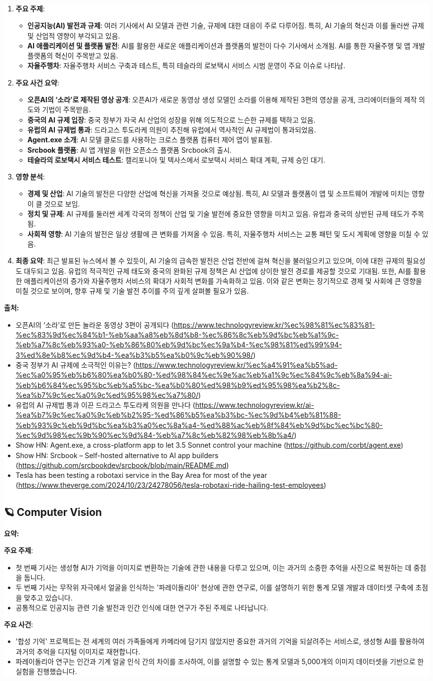 1. **주요 주제**:
    - **인공지능(AI) 발전과 규제**: 여러 기사에서 AI 모델과 관련 기술, 규제에 대한 대응이 주로 다루어짐. 특히, AI 기술의 혁신과 이를 둘러싼 규제 및 산업적 영향이 부각되고 있음.
    - **AI 애플리케이션 및 플랫폼 발전**: AI를 활용한 새로운 애플리케이션과 플랫폼의 발전이 다수 기사에서 소개됨. AI를 통한 자율주행 및 앱 개발 플랫폼의 혁신이 주목받고 있음.
    - **자율주행차**: 자율주행차 서비스 구축과 테스트, 특히 테슬라의 로보택시 서비스 시범 운영이 주요 이슈로 나타남.

2. **주요 사건 요약**:
    - **오픈AI의 ‘소라’로 제작된 영상 공개**: 오픈AI가 새로운 동영상 생성 모델인 소라를 이용해 제작된 3편의 영상을 공개, 크리에이터들의 제작 의도와 기법이 주목받음.
    - **중국의 AI 규제 입장**: 중국 정부가 자국 AI 산업의 성장을 위해 의도적으로 느슨한 규제를 택하고 있음.
    - **유럽의 AI 규제법 통과**: 드라고스 투도라케 의원이 추진해 유럽에서 역사적인 AI 규제법이 통과되었음.
    - **Agent.exe 소개**: AI 모델 클로드를 사용하는 크로스 플랫폼 컴퓨터 제어 앱이 발표됨.
    - **Srcbook 플랫폼**: AI 앱 개발을 위한 오픈소스 플랫폼 Srcbook의 출시.
    - **테슬라의 로보택시 서비스 테스트**: 캘리포니아 및 텍사스에서 로보택시 서비스 확대 계획, 규제 승인 대기.

3. **영향 분석**:
    - **경제 및 산업**: AI 기술의 발전은 다양한 산업에 혁신을 가져올 것으로 예상됨. 특히, AI 모델과 플랫폼이 앱 및 소프트웨어 개발에 미치는 영향이 클 것으로 보임.
    - **정치 및 규제**: AI 규제를 둘러싼 세계 각국의 정책이 산업 및 기술 발전에 중요한 영향을 미치고 있음. 유럽과 중국의 상반된 규제 태도가 주목됨.
    - **사회적 영향**: AI 기술의 발전은 일상 생활에 큰 변화를 가져올 수 있음. 특히, 자율주행차 서비스는 교통 패턴 및 도시 계획에 영향을 미칠 수 있음.

4. **최종 요약**:
    최근 발표된 뉴스에서 볼 수 있듯이, AI 기술의 급속한 발전은 산업 전반에 걸쳐 혁신을 불러일으키고 있으며, 이에 대한 규제의 필요성도 대두되고 있음. 유럽의 적극적인 규제 태도와 중국의 완화된 규제 정책은 AI 산업에 상이한 발전 경로를 제공할 것으로 기대됨. 또한, AI를 활용한 애플리케이션의 증가와 자율주행차 서비스의 확대가 사회적 변화를 가속화하고 있음. 이와 같은 변화는 장기적으로 경제 및 사회에 큰 영향을 미칠 것으로 보이며, 향후 규제 및 기술 발전 추이를 주의 깊게 살펴볼 필요가 있음.

**출처:**

 - 오픈AI의 ‘소라’로 만든 놀라운 동영상 3편이 공개되다 (https://www.technologyreview.kr/%ec%98%81%ec%83%81-%ec%83%9d%ec%84%b1-%eb%aa%a8%eb%8d%b8-%ec%86%8c%eb%9d%bc%eb%a1%9c-%eb%a7%8c%eb%93%a0-%eb%86%80%eb%9d%bc%ec%9a%b4-%ec%98%81%ed%99%94-3%ed%8e%b8%ec%9d%b4-%ea%b3%b5%ea%b0%9c%eb%90%98/)
 - 중국 정부가 AI 규제에 소극적인 이유는? (https://www.technologyreview.kr/%ec%a4%91%ea%b5%ad-%ec%a0%95%eb%b6%80%ea%b0%80-%ed%98%84%ec%9e%ac%eb%a1%9c%ec%84%9c%eb%8a%94-ai-%eb%b6%84%ec%95%bc%eb%a5%bc-%ea%b0%80%ed%98%b9%ed%95%98%ea%b2%8c-%ea%b7%9c%ec%a0%9c%ed%95%98%ec%a7%80/)
 - 유럽의 AI 규제법 통과 이끈 드라고스 투도라케 의원을 만나다 (https://www.technologyreview.kr/ai-%ea%b7%9c%ec%a0%9c%eb%b2%95-%ed%86%b5%ea%b3%bc-%ec%9d%b4%eb%81%88-%eb%93%9c%eb%9d%bc%ea%b3%a0%ec%8a%a4-%ed%88%ac%eb%8f%84%eb%9d%bc%ec%bc%80-%ec%9d%98%ec%9b%90%ec%9d%84-%eb%a7%8c%eb%82%98%eb%8b%a4/)
 - Show HN: Agent.exe, a cross-platform app to let 3.5 Sonnet control your machine (https://github.com/corbt/agent.exe)
 - Show HN: Srcbook – Self-hosted alternative to AI app builders (https://github.com/srcbookdev/srcbook/blob/main/README.md)
 - Tesla has been testing a robotaxi service in the Bay Area for most of the year (https://www.theverge.com/2024/10/23/24278056/tesla-robotaxi-ride-hailing-test-employees)


## 🪐 Computer Vision

**요약:**

**주요 주제**:
- 첫 번째 기사는 생성형 AI가 기억을 이미지로 변환하는 기술에 관한 내용을 다루고 있으며, 이는 과거의 소중한 추억을 사진으로 복원하는 데 중점을 둡니다.
- 두 번째 기사는 무작위 자극에서 얼굴을 인식하는 '파레이돌리아' 현상에 관한 연구로, 이를 설명하기 위한 통계 모델 개발과 데이터셋 구축에 초점을 맞추고 있습니다.
- 공통적으로 인공지능 관련 기술 발전과 인간 인식에 대한 연구가 주된 주제로 나타납니다.

**주요 사건**:
- '합성 기억' 프로젝트는 전 세계의 여러 가족들에게 카메라에 담기지 않았지만 중요한 과거의 기억을 되살려주는 서비스로, 생성형 AI를 활용하여 과거의 추억을 디지털 이미지로 재현합니다.
- 파레이돌리아 연구는 인간과 기계 얼굴 인식 간의 차이를 조사하여, 이를 설명할 수 있는 통계 모델과 5,000개의 이미지 데이터셋을 기반으로 한 실험을 진행했습니다.

